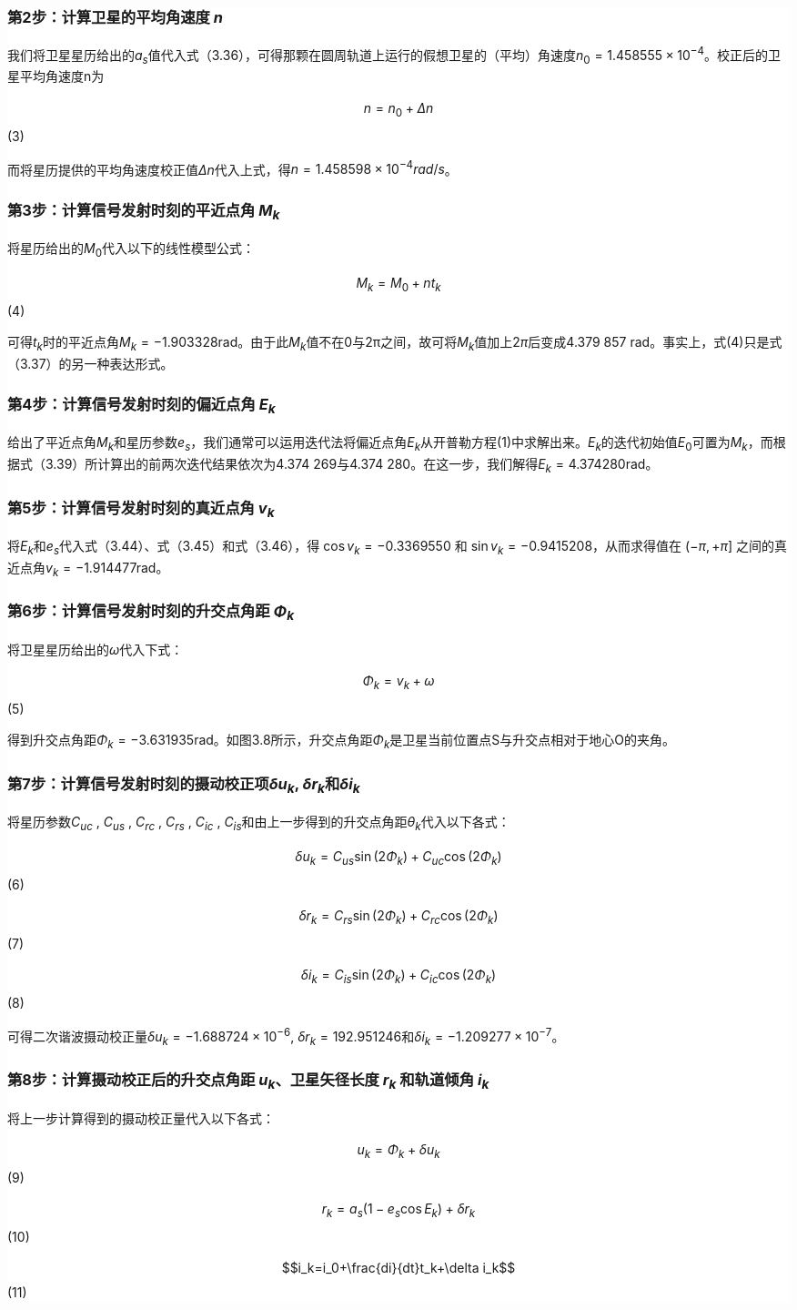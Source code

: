 ### 第2步：计算卫星的平均角速度 $n$

我们将卫星星历给出的$a_s$值代入式（3.36），可得那颗在圆周轨道上运行的假想卫星的（平均）角速度$n_0=1.458 555\times10^{-4}$。校正后的卫星平均角速度n为

$$n=n_0+\Delta n$$(3)

而将星历提供的平均角速度校正值$\Delta n$代入上式，得$n=1.458 598\times10^{-4}rad/s$。

### 第3步：计算信号发射时刻的平近点角 $M_k$

将星历给出的$M_0$代入以下的线性模型公式：

$$M_k=M_0+nt_k$$(4)

可得$t_k$时的平近点角$M_k=-1.903 328$rad。由于此$M_k$值不在0与2π之间，故可将$M_k$值加上$2\pi$后变成4.379 857 rad。事实上，式(4)只是式（3.37）的另一种表达形式。

### 第4步：计算信号发射时刻的偏近点角 $E_k$

给出了平近点角$M_k$和星历参数$e_s$，我们通常可以运用迭代法将偏近点角$E_k$从开普勒方程(1)中求解出来。$E_k$的迭代初始值$E_0$可置为$M_k$，而根据式（3.39）所计算出的前两次迭代结果依次为4.374 269与4.374 280。在这一步，我们解得$E_k=4.374 280$rad。

### 第5步：计算信号发射时刻的真近点角 $v_k$

将$E_k$和$e_s$代入式（3.44）、式（3.45）和式（3.46），得 $\cos v_k=-0.336 955 0$ 和 $\sin v_k=-0.941 520 8$，从而求得值在 $(-\pi,+\pi]$ 之间的真近点角$v_k=-1.914 477$rad。

### 第6步：计算信号发射时刻的升交点角距 $\Phi_k$

将卫星星历给出的$\omega$代入下式：

$$\Phi_k=v_k+\omega$$(5)

得到升交点角距$\Phi_k=-3.631 935$rad。如图3.8所示，升交点角距$\Phi_k$是卫星当前位置点S与升交点相对于地心Ο的夹角。

### 第7步：计算信号发射时刻的摄动校正项$\delta u_k$, $\delta r_k$和$\delta i_k$

将星历参数$C_{uc}$ , $C_{us}$ , $C_{rc}$ , $C_{rs}$ , $C_{ic}$ , $C_{is}$和由上一步得到的升交点角距$\theta_k$代入以下各式：

$$\delta u_k=C_{us}\sin(2\Phi_k)+C_{uc}\cos(2\Phi_k)$$(6)

$$\delta r_k=C_{rs}\sin(2\Phi_k)+C_{rc}\cos(2\Phi_k)$$(7)

$$\delta i_k=C_{is}\sin(2\Phi_k)+C_{ic}\cos(2\Phi_k)$$(8)

可得二次谐波摄动校正量$\delta u_k=-1.688 724\times10^{-6}$, $\delta r_k=192.951 246$和$\delta i_k=-1.209 277\times10^{-7}$。

### 第8步：计算摄动校正后的升交点角距 $u_k$、卫星矢径长度 $r_k$ 和轨道倾角 $i_k$

将上一步计算得到的摄动校正量代入以下各式：

$$u_k=\Phi_k+\delta u_k$$(9)

$$r_k=a_s(1-e_s\cos E_k)+\delta r_k$$(10)

$$i_k=i_0+\frac{di}{dt}t_k+\delta i_k$$(11)
